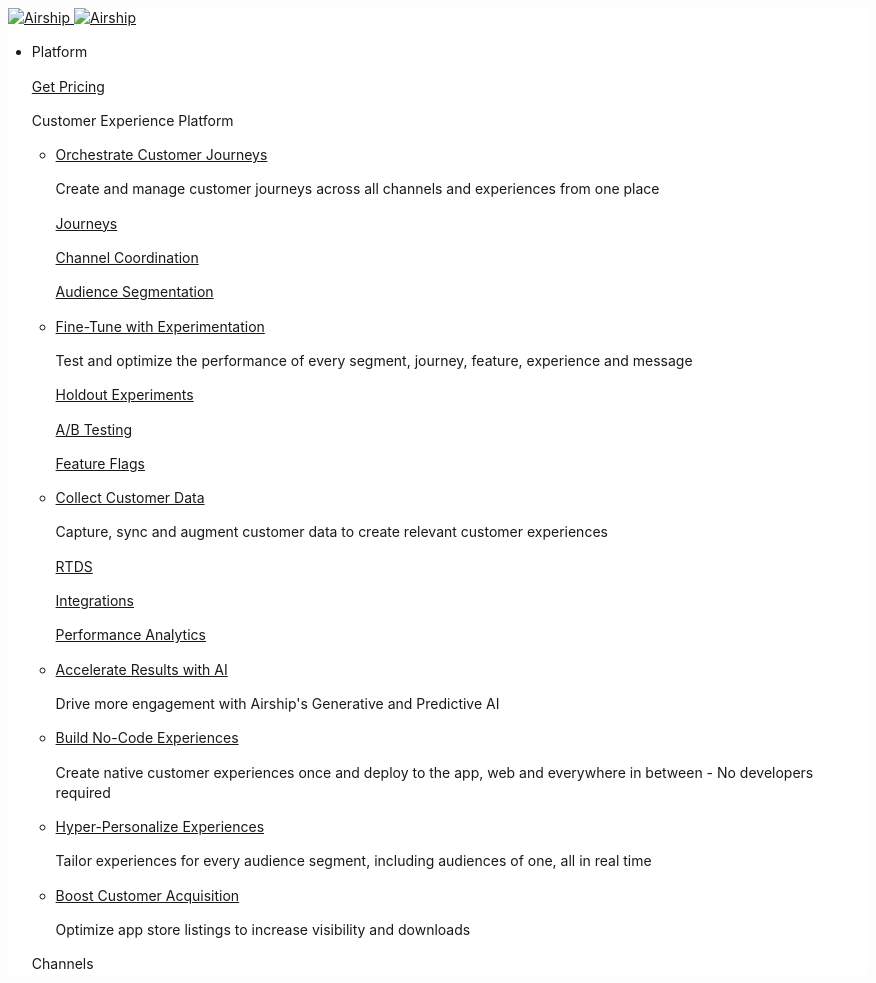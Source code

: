  [![Airship](https://www.airship.com/wp-content/uploads/2024/07/Airship-logo-navigation.png) ![Airship](https://www.airship.com/wp-content/uploads/2023/05/brand-airship-dark.svg)](https://www.airship.com/)

* Platform
    
    [Get Pricing](https://www.airship.com/platform/app-experience-platform/pricing/)
    
    Customer Experience Platform
    
    * [Orchestrate Customer Journeys](https://www.airship.com/product/cross-channel-orchestration/)
        
        Create and manage customer journeys across all channels and experiences from one place
        
        [Journeys](https://www.airship.com/product/journeys-ai/)
        
        [Channel Coordination](https://www.airship.com/platform/app-experience-platform/unified-channel-coordination/)
        
        [Audience Segmentation](https://www.airship.com/platform/app-experience-platform/segmentation/)
        
    * [Fine-Tune with Experimentation](https://www.airship.com/product/experimentation/)
        
        Test and optimize the performance of every segment, journey, feature, experience and message
        
        [Holdout Experiments](https://www.airship.com/product/experimentation/holdout-experiments/)
        
        [A/B Testing](https://www.airship.com/product/experimentation/ab-testing/)
        
        [Feature Flags](https://www.airship.com/product/experimentation/feature-flags/)
        
    * [Collect Customer Data](https://www.airship.com/product/data-enrichment-and-collection/)
        
        Capture, sync and augment customer data to create relevant customer experiences
        
        [RTDS](https://www.airship.com/platform/app-experience-platform/real-time-data-streaming/)
        
        [Integrations](https://www.airship.com/solutions/partners/)
        
        [Performance Analytics](https://www.airship.com/product/ai-and-analytics/performance-analytics/)
        
    * [Accelerate Results with AI](https://www.airship.com/accelerate-results-with-ai/)
        
        Drive more engagement with Airship's Generative and Predictive AI
        
        [](#)
        
        [](#)
        
    
    * [Build No-Code Experiences](https://www.airship.com/product/app-experience-editor/)
        
        Create native customer experiences once and deploy to the app, web and everywhere in between - No developers required
        
    * [Hyper-Personalize Experiences](https://www.airship.com/product/personalization/)
        
        Tailor experiences for every audience segment, including audiences of one, all in real time
        
    * [Boost Customer Acquisition](https://www.airship.com/product/app-store-optimization/)
        
        Optimize app store listings to increase visibility and downloads
        
    
    Channels
    